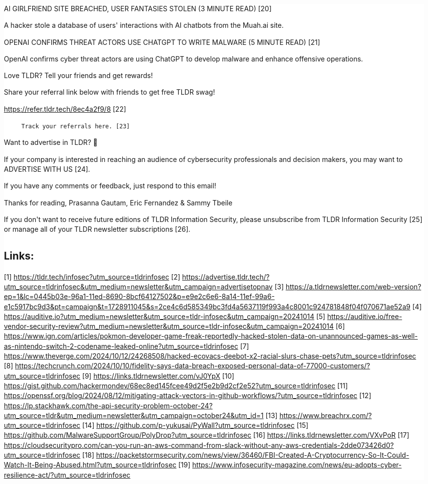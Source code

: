  AI GIRLFRIEND SITE BREACHED, USER FANTASIES STOLEN (3 MINUTE READ)
[20] 

 A hacker stole a database of users' interactions with AI chatbots
from the Muah.ai site. 

 OPENAI CONFIRMS THREAT ACTORS USE CHATGPT TO WRITE MALWARE (5 MINUTE
READ) [21] 

 OpenAI confirms cyber threat actors are using ChatGPT to develop
malware and enhance offensive operations. 

Love TLDR? Tell your friends and get rewards!

 Share your referral link below with friends to get free TLDR swag! 

 https://refer.tldr.tech/8ec4a2f9/8 [22] 

		 Track your referrals here. [23] 

Want to advertise in TLDR? 📰

 If your company is interested in reaching an audience of
cybersecurity professionals and decision makers, you may want to
ADVERTISE WITH US [24]. 

 If you have any comments or feedback, just respond to this email! 

Thanks for reading, 
Prasanna Gautam, Eric Fernandez & Sammy Tbeile 

If you don't want to receive future editions of TLDR Information
Security, please unsubscribe from TLDR Information Security [25] or
manage all of your TLDR newsletter subscriptions [26]. 

 

Links:
------
[1] https://tldr.tech/infosec?utm_source=tldrinfosec
[2] https://advertise.tldr.tech/?utm_source=tldrinfosec&utm_medium=newsletter&utm_campaign=advertisetopnav
[3] https://a.tldrnewsletter.com/web-version?ep=1&lc=0445b03e-96a1-11ed-8690-8bcf64127502&p=e9e2c6e6-8a14-11ef-99a6-e1c5917bc9d3&pt=campaign&t=1728911045&s=2ce4c6d585349bc3fd4a5637119f993a4c8001c924781848f04f070671ae52a9
[4] https://auditive.io?utm_medium=newsletter&utm_source=tldr-infosec&utm_campaign=20241014
[5] https://auditive.io/free-vendor-security-review?utm_medium=newsletter&utm_source=tldr-infosec&utm_campaign=20241014
[6] https://www.ign.com/articles/pokmon-developer-game-freak-reportedly-hacked-stolen-data-on-unannounced-games-as-well-as-nintendo-switch-2-codename-leaked-online?utm_source=tldrinfosec
[7] https://www.theverge.com/2024/10/12/24268508/hacked-ecovacs-deebot-x2-racial-slurs-chase-pets?utm_source=tldrinfosec
[8] https://techcrunch.com/2024/10/10/fidelity-says-data-breach-exposed-personal-data-of-77000-customers/?utm_source=tldrinfosec
[9] https://links.tldrnewsletter.com/vJ0YpX
[10] https://gist.github.com/hackermondev/68ec8ed145fcee49d2f5e2b9d2cf2e52?utm_source=tldrinfosec
[11] https://openssf.org/blog/2024/08/12/mitigating-attack-vectors-in-github-workflows/?utm_source=tldrinfosec
[12] https://lp.stackhawk.com/the-api-security-problem-october-24?utm_source=tldr&utm_medium=newsletter&utm_campaign=october24&utm_id=1
[13] https://www.breachrx.com/?utm_source=tldrinfosec
[14] https://github.com/p-yukusai/PyWall?utm_source=tldrinfosec
[15] https://github.com/MalwareSupportGroup/PolyDrop?utm_source=tldrinfosec
[16] https://links.tldrnewsletter.com/VXvPoR
[17] https://cloudsecuritypro.com/can-you-run-an-aws-command-from-slack-without-any-aws-credentials-2dde073426d0?utm_source=tldrinfosec
[18] https://packetstormsecurity.com/news/view/36460/FBI-Created-A-Cryptocurrency-So-It-Could-Watch-It-Being-Abused.html?utm_source=tldrinfosec
[19] https://www.infosecurity-magazine.com/news/eu-adopts-cyber-resilience-act/?utm_source=tldrinfosec